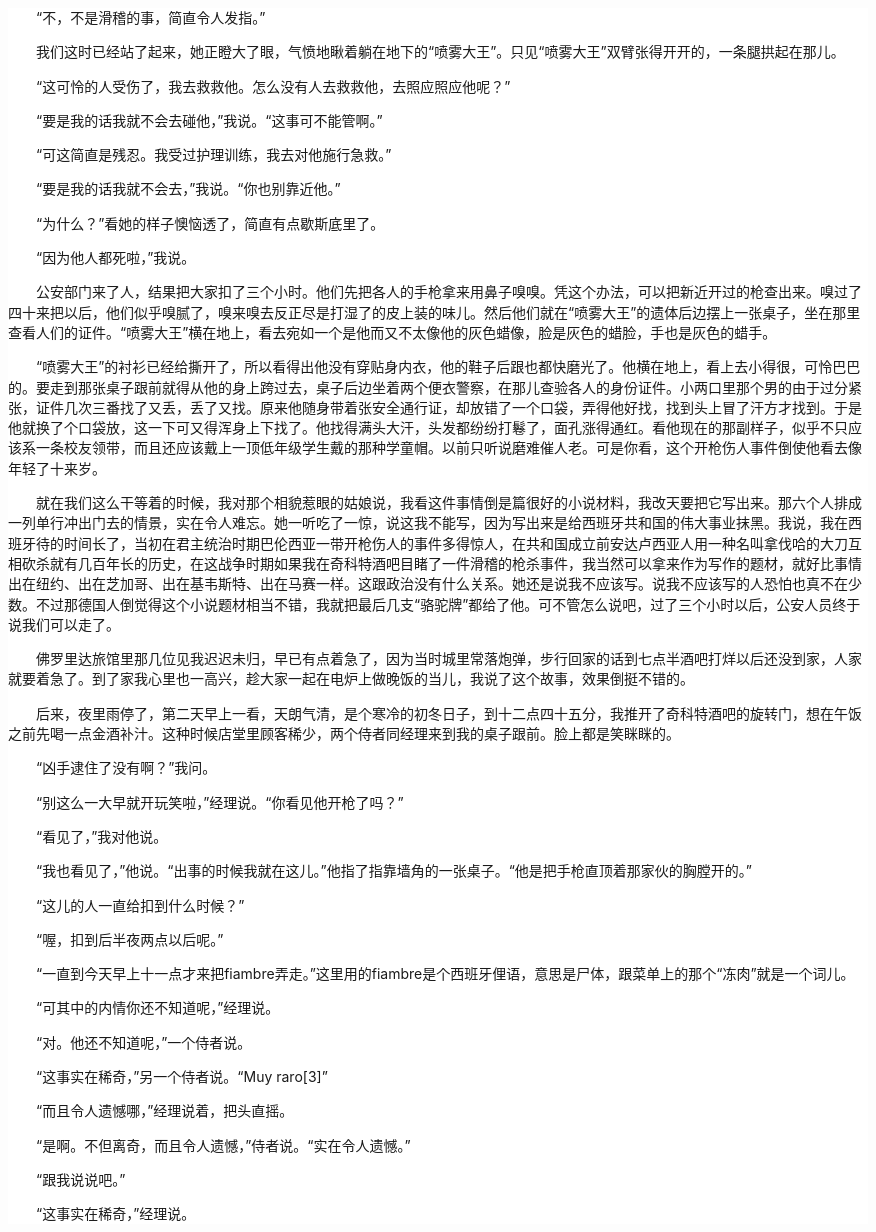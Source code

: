 　　“不，不是滑稽的事，简直令人发指。”

　　我们这时已经站了起来，她正瞪大了眼，气愤地瞅着躺在地下的“喷雾大王”。只见“喷雾大王”双臂张得开开的，一条腿拱起在那儿。

　　“这可怜的人受伤了，我去救救他。怎么没有人去救救他，去照应照应他呢？”

　　“要是我的话我就不会去碰他，”我说。“这事可不能管啊。”

　　“可这简直是残忍。我受过护理训练，我去对他施行急救。”

　　“要是我的话我就不会去，”我说。“你也别靠近他。”

　　“为什么？”看她的样子懊恼透了，简直有点歇斯底里了。

　　“因为他人都死啦，”我说。

　　公安部门来了人，结果把大家扣了三个小时。他们先把各人的手枪拿来用鼻子嗅嗅。凭这个办法，可以把新近开过的枪查出来。嗅过了四十来把以后，他们似乎嗅腻了，嗅来嗅去反正尽是打湿了的皮上装的味儿。然后他们就在“喷雾大王”的遗体后边摆上一张桌子，坐在那里查看人们的证件。“喷雾大王”横在地上，看去宛如一个是他而又不太像他的灰色蜡像，脸是灰色的蜡脸，手也是灰色的蜡手。

　　“喷雾大王”的衬衫已经给撕开了，所以看得出他没有穿贴身内衣，他的鞋子后跟也都快磨光了。他横在地上，看上去小得很，可怜巴巴的。要走到那张桌子跟前就得从他的身上跨过去，桌子后边坐着两个便衣警察，在那儿查验各人的身份证件。小两口里那个男的由于过分紧张，证件几次三番找了又丢，丢了又找。原来他随身带着张安全通行证，却放错了一个口袋，弄得他好找，找到头上冒了汗方才找到。于是他就换了个口袋放，这一下可又得浑身上下找了。他找得满头大汗，头发都纷纷打鬈了，面孔涨得通红。看他现在的那副样子，似乎不只应该系一条校友领带，而且还应该戴上一顶低年级学生戴的那种学童帽。以前只听说磨难催人老。可是你看，这个开枪伤人事件倒使他看去像年轻了十来岁。

　　就在我们这么干等着的时候，我对那个相貌惹眼的姑娘说，我看这件事情倒是篇很好的小说材料，我改天要把它写出来。那六个人排成一列单行冲出门去的情景，实在令人难忘。她一听吃了一惊，说这我不能写，因为写出来是给西班牙共和国的伟大事业抹黑。我说，我在西班牙待的时间长了，当初在君主统治时期巴伦西亚一带开枪伤人的事件多得惊人，在共和国成立前安达卢西亚人用一种名叫拿伐哈的大刀互相砍杀就有几百年长的历史，在这战争时期如果我在奇科特酒吧目睹了一件滑稽的枪杀事件，我当然可以拿来作为写作的题材，就好比事情出在纽约、出在芝加哥、出在基韦斯特、出在马赛一样。这跟政治没有什么关系。她还是说我不应该写。说我不应该写的人恐怕也真不在少数。不过那德国人倒觉得这个小说题材相当不错，我就把最后几支“骆驼牌”都给了他。可不管怎么说吧，过了三个小时以后，公安人员终于说我们可以走了。

　　佛罗里达旅馆里那几位见我迟迟未归，早已有点着急了，因为当时城里常落炮弹，步行回家的话到七点半酒吧打烊以后还没到家，人家就要着急了。到了家我心里也一高兴，趁大家一起在电炉上做晚饭的当儿，我说了这个故事，效果倒挺不错的。

　　后来，夜里雨停了，第二天早上一看，天朗气清，是个寒冷的初冬日子，到十二点四十五分，我推开了奇科特酒吧的旋转门，想在午饭之前先喝一点金酒补汁。这种时候店堂里顾客稀少，两个侍者同经理来到我的桌子跟前。脸上都是笑眯眯的。

　　“凶手逮住了没有啊？”我问。

　　“别这么一大早就开玩笑啦，”经理说。“你看见他开枪了吗？”

　　“看见了，”我对他说。

　　“我也看见了，”他说。“出事的时候我就在这儿。”他指了指靠墙角的一张桌子。“他是把手枪直顶着那家伙的胸膛开的。”

　　“这儿的人一直给扣到什么时候？”

　　“喔，扣到后半夜两点以后呢。”

　　“一直到今天早上十一点才来把fiambre弄走。”这里用的fiambre是个西班牙俚语，意思是尸体，跟菜单上的那个“冻肉”就是一个词儿。

　　“可其中的内情你还不知道呢，”经理说。

　　“对。他还不知道呢，”一个侍者说。

　　“这事实在稀奇，”另一个侍者说。“Muy raro[3]”

　　“而且令人遗憾哪，”经理说着，把头直摇。

　　“是啊。不但离奇，而且令人遗憾，”侍者说。“实在令人遗憾。”

　　“跟我说说吧。”

　　“这事实在稀奇，”经理说。
